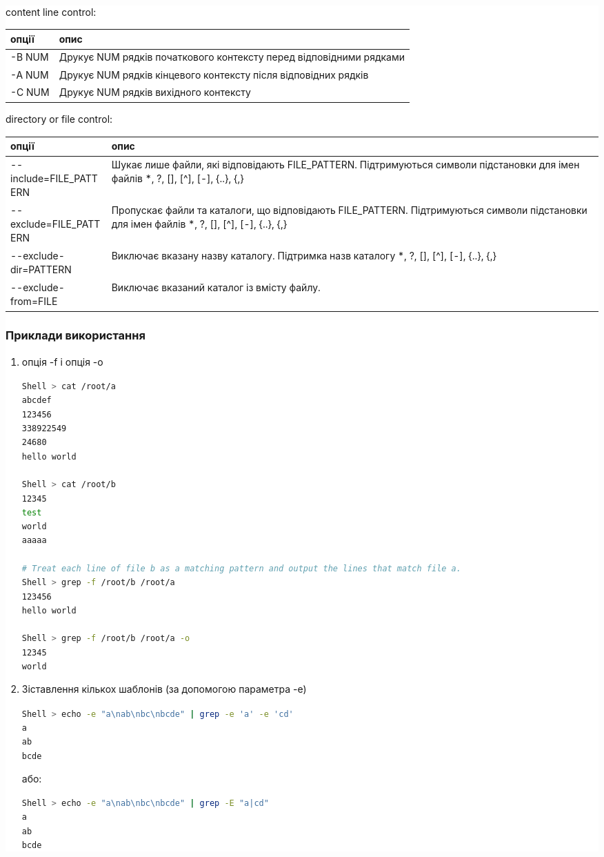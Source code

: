 content line control:

| опції  | опис                                                               |
| :----- | :----------------------------------------------------------------- |
| -B NUM | Друкує NUM рядків початкового контексту перед відповідними рядками |
| -A NUM | Друкує NUM рядків кінцевого контексту після відповідних рядків     |
| -C NUM | Друкує NUM рядків вихідного контексту                              |

directory or file control:

| опції                                       | опис                                                                                                                                                                                                                                                                                                                         |
| :------------------------------------------ | :--------------------------------------------------------------------------------------------------------------------------------------------------------------------------------------------------------------------------------------------------------------------------------------------------------------------------- |
| --include=FILE_PATTERN | Шукає лише файли, які відповідають FILE_PATTERN. Підтримуються символи підстановки для імен файлів \*, ?, [], [^], [-], {..}, {,}           |
| --exclude=FILE_PATTERN | Пропускає файли та каталоги, що відповідають FILE_PATTERN. Підтримуються символи підстановки для імен файлів \*, ?, [], [^], [-], {..}, {,} |
| --exclude-dir=PATTERN                       | Виключає вказану назву каталогу. Підтримка назв каталогу \*, ?, [], [^], [-], {..}, {,}                                                                          |
| --exclude-from=FILE                         | Виключає вказаний каталог із вмісту файлу.                                                                                                                                                                                                                                                                                   |

### Приклади використання

1. опція -f і опція -o

   ```bash
   Shell > cat /root/a
   abcdef
   123456
   338922549
   24680
   hello world

   Shell > cat /root/b
   12345
   test
   world
   aaaaa

   # Treat each line of file b as a matching pattern and output the lines that match file a.
   Shell > grep -f /root/b /root/a
   123456
   hello world

   Shell > grep -f /root/b /root/a -o
   12345
   world
   ```

2. Зіставлення кількох шаблонів (за допомогою параметра -e)

   ```bash
   Shell > echo -e "a\nab\nbc\nbcde" | grep -e 'a' -e 'cd'
   a
   ab
   bcde
   ```

   або:

   ```bash
   Shell > echo -e "a\nab\nbc\nbcde" | grep -E "a|cd"
   a
   ab
   bcde
   ```
